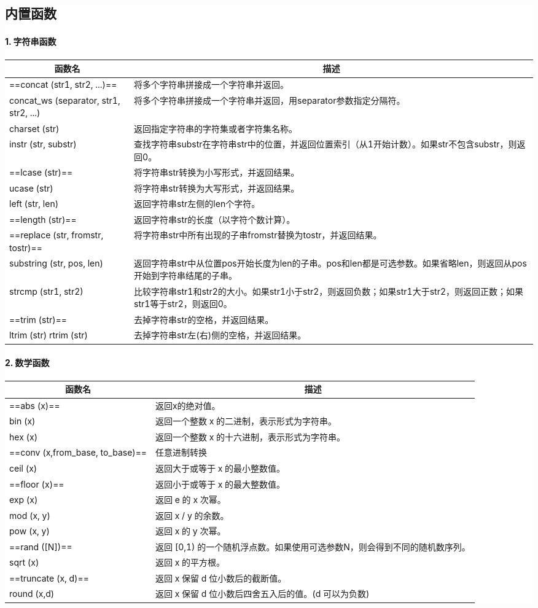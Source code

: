 ## 内置函数

#### 1. 字符串函数

| 函数名                                 | 描述                                                         |
| -------------------------------------- | ------------------------------------------------------------ |
| ==concat (str1, str2, ...)==           | 将多个字符串拼接成一个字符串并返回。                         |
| concat_ws (separator, str1, str2, ...) | 将多个字符串拼接成一个字符串并返回，用separator参数指定分隔符。 |
| charset (str)                          | 返回指定字符串的字符集或者字符集名称。                       |
| instr (str, substr)                    | 查找字符串substr在字符串str中的位置，并返回位置索引（从1开始计数）。如果str不包含substr，则返回0。 |
| ==lcase (str)==                        | 将字符串str转换为小写形式，并返回结果。                      |
| ucase (str)                            | 将字符串str转换为大写形式，并返回结果。                      |
| left (str, len)                        | 返回字符串str左侧的len个字符。                               |
| ==length (str)==                       | 返回字符串str的长度（以字符个数计算）。                      |
| ==replace (str, fromstr, tostr)==      | 将字符串str中所有出现的子串fromstr替换为tostr，并返回结果。  |
| substring (str, pos, len)              | 返回字符串str中从位置pos开始长度为len的子串。pos和len都是可选参数。如果省略len，则返回从pos开始到字符串结尾的子串。 |
| strcmp (str1, str2)                    | 比较字符串str1和str2的大小。如果str1小于str2，则返回负数；如果str1大于str2，则返回正数；如果str1等于str2，则返回0。 |
| ==trim (str)==                         | 去掉字符串str的空格，并返回结果。                            |
| ltrim (str)  rtrim (str)               | 去掉字符串str左(右)侧的空格，并返回结果。                    |

#### 2. 数学函数

| 函数名                          | 描述                                                         |
| ------------------------------- | ------------------------------------------------------------ |
| ==abs (x)==                     | 返回x的绝对值。                                              |
| bin (x)                         | 返回一个整数 x 的二进制，表示形式为字符串。                  |
| hex (x)                         | 返回一个整数 x 的十六进制，表示形式为字符串。                |
| ==conv (x,from_base, to_base)== | 任意进制转换                                                 |
| ceil (x)                        | 返回大于或等于 x 的最小整数值。                              |
| ==floor (x)==                   | 返回小于或等于 x 的最大整数值。                              |
| exp (x)                         | 返回 e 的 x 次幂。                                           |
| mod (x, y)                      | 返回 x / y 的余数。                                          |
| pow (x, y)                      | 返回 x 的 y 次幂。                                           |
| ==rand ([N])==                  | 返回 [0,1) 的一个随机浮点数。如果使用可选参数N，则会得到不同的随机数序列。 |
| sqrt (x)                        | 返回 x 的平方根。                                            |
| ==truncate (x, d)==             | 返回 x 保留 d 位小数后的截断值。                             |
| round (x,d)                     | 返回 x 保留 d 位小数后四舍五入后的值。(d 可以为负数)         |
